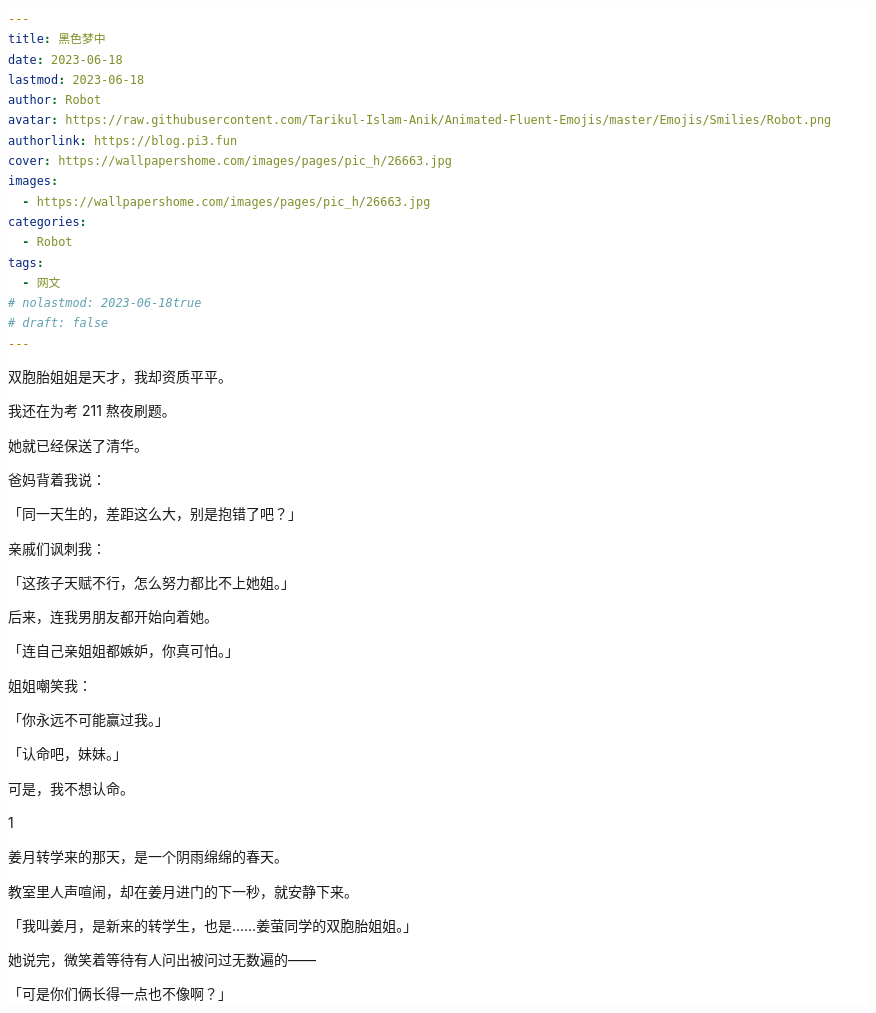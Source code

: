 ```yaml
---
title: 黑色梦中
date: 2023-06-18
lastmod: 2023-06-18
author: Robot
avatar: https://raw.githubusercontent.com/Tarikul-Islam-Anik/Animated-Fluent-Emojis/master/Emojis/Smilies/Robot.png
authorlink: https://blog.pi3.fun
cover: https://wallpapershome.com/images/pages/pic_h/26663.jpg
images:
  - https://wallpapershome.com/images/pages/pic_h/26663.jpg
categories:
  - Robot
tags:
  - 网文
# nolastmod: 2023-06-18true
# draft: false
---
```




双­胞­胎姐姐是­天­­才，我却资质平平。

我­还­在为考 ­2­­11 熬夜刷题。

她­就­已­经保送了­­清华。

爸妈背着我说：

「同⼀天⽣的，差距这么⼤，别是抱错了吧？」

亲戚们讽刺我：

「这­孩­子­天赋不⾏­­，怎­么­努力都­比­不­­上她姐。」

后来，连­我­男朋­友都­开­­始向着她。

「连­自­己­亲姐姐­都­­嫉妒，你真可怕。」

姐姐嘲笑我：

「你­永­远不­可能赢­­过我。」

「认命吧，妹妹。」

可是，我不想认命。

1

姜­月­转学来的­那­­天，是­⼀­个阴­雨绵绵­­的春天。

教室里⼈声喧闹，却在姜月进门的下⼀秒，就安静下来。

「我叫姜月，是新来的转学⽣，也是……姜萤同学的双胞胎姐姐。」

她说完，微笑着等待有⼈问出被问过无数遍的——

「可是你们俩长得⼀点也不像啊？」
